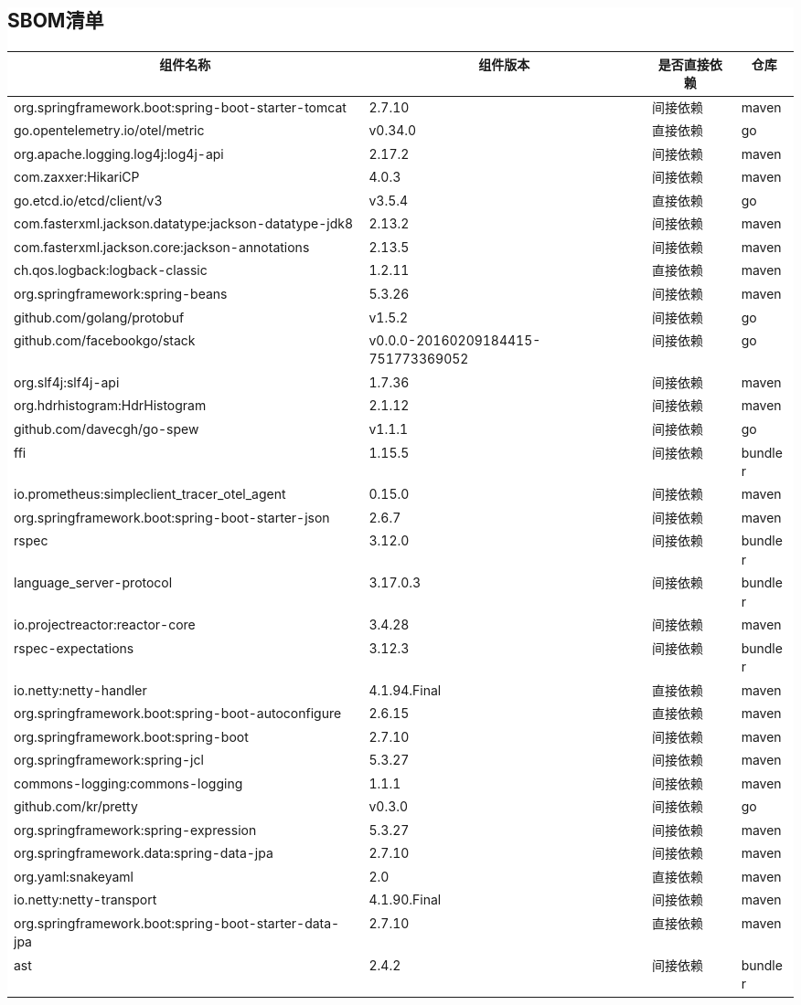 


## SBOM清单

| 组件名称 | 组件版本 | 是否直接依赖 | 仓库 |
| -------- | -------- | ------------ | ---- |
|org.springframework.boot:spring-boot-starter-tomcat|2.7.10|间接依赖|maven|
|go.opentelemetry.io/otel/metric|v0.34.0|直接依赖|go|
|org.apache.logging.log4j:log4j-api|2.17.2|间接依赖|maven|
|com.zaxxer:HikariCP|4.0.3|间接依赖|maven|
|go.etcd.io/etcd/client/v3|v3.5.4|直接依赖|go|
|com.fasterxml.jackson.datatype:jackson-datatype-jdk8|2.13.2|间接依赖|maven|
|com.fasterxml.jackson.core:jackson-annotations|2.13.5|间接依赖|maven|
|ch.qos.logback:logback-classic|1.2.11|直接依赖|maven|
|org.springframework:spring-beans|5.3.26|间接依赖|maven|
|github.com/golang/protobuf|v1.5.2|间接依赖|go|
|github.com/facebookgo/stack|v0.0.0-20160209184415-751773369052|间接依赖|go|
|org.slf4j:slf4j-api|1.7.36|间接依赖|maven|
|org.hdrhistogram:HdrHistogram|2.1.12|间接依赖|maven|
|github.com/davecgh/go-spew|v1.1.1|间接依赖|go|
|ffi|1.15.5|间接依赖|bundler|
|io.prometheus:simpleclient_tracer_otel_agent|0.15.0|间接依赖|maven|
|org.springframework.boot:spring-boot-starter-json|2.6.7|间接依赖|maven|
|rspec|3.12.0|间接依赖|bundler|
|language_server-protocol|3.17.0.3|间接依赖|bundler|
|io.projectreactor:reactor-core|3.4.28|间接依赖|maven|
|rspec-expectations|3.12.3|间接依赖|bundler|
|io.netty:netty-handler|4.1.94.Final|直接依赖|maven|
|org.springframework.boot:spring-boot-autoconfigure|2.6.15|直接依赖|maven|
|org.springframework.boot:spring-boot|2.7.10|间接依赖|maven|
|org.springframework:spring-jcl|5.3.27|间接依赖|maven|
|commons-logging:commons-logging|1.1.1|间接依赖|maven|
|github.com/kr/pretty|v0.3.0|间接依赖|go|
|org.springframework:spring-expression|5.3.27|间接依赖|maven|
|org.springframework.data:spring-data-jpa|2.7.10|间接依赖|maven|
|org.yaml:snakeyaml|2.0|直接依赖|maven|
|io.netty:netty-transport|4.1.90.Final|间接依赖|maven|
|org.springframework.boot:spring-boot-starter-data-jpa|2.7.10|直接依赖|maven|
|ast|2.4.2|间接依赖|bundler|